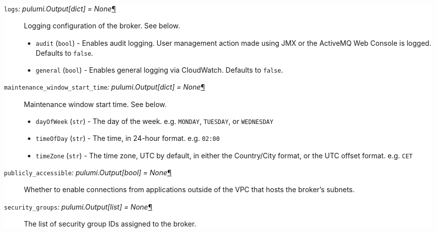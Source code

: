 </dd></dl>

<dl class="py attribute">
<dt id="pulumi_aws.mq.Broker.logs">
<code class="sig-name descname">logs</code><em class="property">: pulumi.Output[dict]</em><em class="property"> = None</em><a class="headerlink" href="#pulumi_aws.mq.Broker.logs" title="Permalink to this definition">¶</a></dt>
<dd><p>Logging configuration of the broker. See below.</p>
<ul class="simple">
<li><p><code class="docutils literal notranslate"><span class="pre">audit</span></code> (<code class="docutils literal notranslate"><span class="pre">bool</span></code>) - Enables audit logging. User management action made using JMX or the ActiveMQ Web Console is logged. Defaults to <code class="docutils literal notranslate"><span class="pre">false</span></code>.</p></li>
<li><p><code class="docutils literal notranslate"><span class="pre">general</span></code> (<code class="docutils literal notranslate"><span class="pre">bool</span></code>) - Enables general logging via CloudWatch. Defaults to <code class="docutils literal notranslate"><span class="pre">false</span></code>.</p></li>
</ul>
</dd></dl>

<dl class="py attribute">
<dt id="pulumi_aws.mq.Broker.maintenance_window_start_time">
<code class="sig-name descname">maintenance_window_start_time</code><em class="property">: pulumi.Output[dict]</em><em class="property"> = None</em><a class="headerlink" href="#pulumi_aws.mq.Broker.maintenance_window_start_time" title="Permalink to this definition">¶</a></dt>
<dd><p>Maintenance window start time. See below.</p>
<ul class="simple">
<li><p><code class="docutils literal notranslate"><span class="pre">dayOfWeek</span></code> (<code class="docutils literal notranslate"><span class="pre">str</span></code>) - The day of the week. e.g. <code class="docutils literal notranslate"><span class="pre">MONDAY</span></code>, <code class="docutils literal notranslate"><span class="pre">TUESDAY</span></code>, or <code class="docutils literal notranslate"><span class="pre">WEDNESDAY</span></code></p></li>
<li><p><code class="docutils literal notranslate"><span class="pre">timeOfDay</span></code> (<code class="docutils literal notranslate"><span class="pre">str</span></code>) - The time, in 24-hour format. e.g. <code class="docutils literal notranslate"><span class="pre">02:00</span></code></p></li>
<li><p><code class="docutils literal notranslate"><span class="pre">timeZone</span></code> (<code class="docutils literal notranslate"><span class="pre">str</span></code>) - The time zone, UTC by default, in either the Country/City format, or the UTC offset format. e.g. <code class="docutils literal notranslate"><span class="pre">CET</span></code></p></li>
</ul>
</dd></dl>

<dl class="py attribute">
<dt id="pulumi_aws.mq.Broker.publicly_accessible">
<code class="sig-name descname">publicly_accessible</code><em class="property">: pulumi.Output[bool]</em><em class="property"> = None</em><a class="headerlink" href="#pulumi_aws.mq.Broker.publicly_accessible" title="Permalink to this definition">¶</a></dt>
<dd><p>Whether to enable connections from applications outside of the VPC that hosts the broker’s subnets.</p>
</dd></dl>

<dl class="py attribute">
<dt id="pulumi_aws.mq.Broker.security_groups">
<code class="sig-name descname">security_groups</code><em class="property">: pulumi.Output[list]</em><em class="property"> = None</em><a class="headerlink" href="#pulumi_aws.mq.Broker.security_groups" title="Permalink to this definition">¶</a></dt>
<dd><p>The list of security group IDs assigned to the broker.</p>
</dd></dl>

